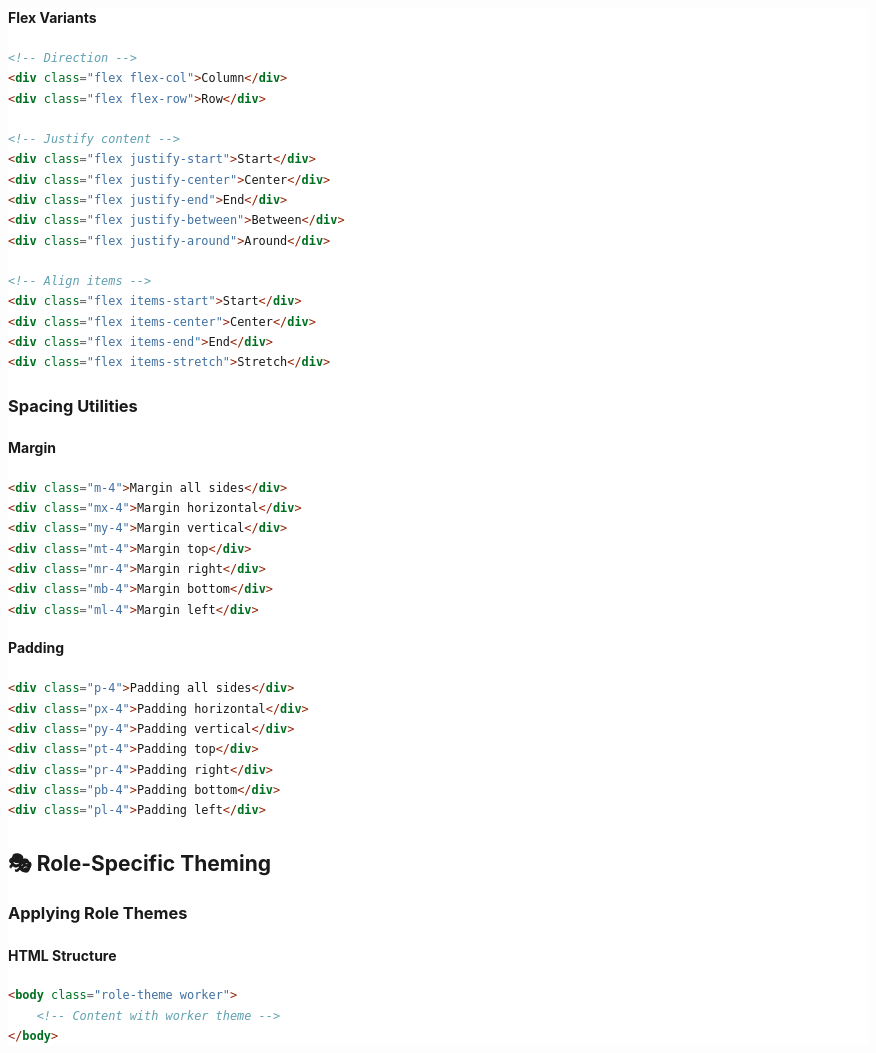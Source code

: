 #### Flex Variants
```html
<!-- Direction -->
<div class="flex flex-col">Column</div>
<div class="flex flex-row">Row</div>

<!-- Justify content -->
<div class="flex justify-start">Start</div>
<div class="flex justify-center">Center</div>
<div class="flex justify-end">End</div>
<div class="flex justify-between">Between</div>
<div class="flex justify-around">Around</div>

<!-- Align items -->
<div class="flex items-start">Start</div>
<div class="flex items-center">Center</div>
<div class="flex items-end">End</div>
<div class="flex items-stretch">Stretch</div>
```

### Spacing Utilities

#### Margin
```html
<div class="m-4">Margin all sides</div>
<div class="mx-4">Margin horizontal</div>
<div class="my-4">Margin vertical</div>
<div class="mt-4">Margin top</div>
<div class="mr-4">Margin right</div>
<div class="mb-4">Margin bottom</div>
<div class="ml-4">Margin left</div>
```

#### Padding
```html
<div class="p-4">Padding all sides</div>
<div class="px-4">Padding horizontal</div>
<div class="py-4">Padding vertical</div>
<div class="pt-4">Padding top</div>
<div class="pr-4">Padding right</div>
<div class="pb-4">Padding bottom</div>
<div class="pl-4">Padding left</div>
```

## 🎭 Role-Specific Theming

### Applying Role Themes

#### HTML Structure
```html
<body class="role-theme worker">
    <!-- Content with worker theme -->
</body>
```
